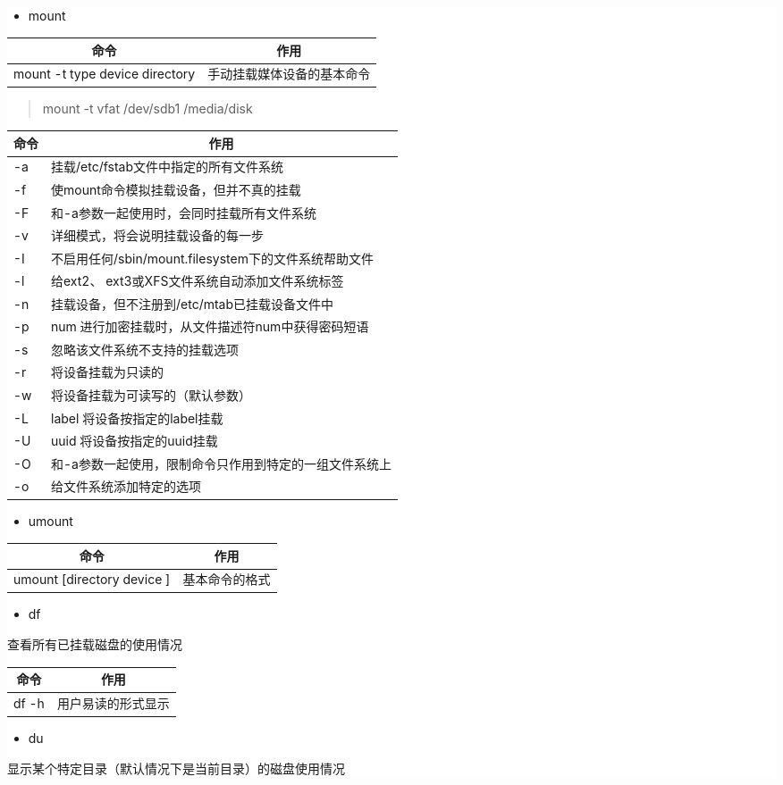 - mount

|命令 | 作用 |
| --- | --- |
|mount -t type device directory| 手动挂载媒体设备的基本命令|


> mount -t vfat /dev/sdb1 /media/disk

|命令 | 作用 |
| --- | --- |
|-a |挂载/etc/fstab文件中指定的所有文件系统
|-f |使mount命令模拟挂载设备，但并不真的挂载
|-F |和-a参数一起使用时，会同时挂载所有文件系统
|-v |详细模式，将会说明挂载设备的每一步
|-I |不启用任何/sbin/mount.filesystem下的文件系统帮助文件
|-l |给ext2、 ext3或XFS文件系统自动添加文件系统标签
|-n |挂载设备，但不注册到/etc/mtab已挂载设备文件中
|-p |num 进行加密挂载时，从文件描述符num中获得密码短语
|-s |忽略该文件系统不支持的挂载选项
|-r |将设备挂载为只读的
|-w |将设备挂载为可读写的（默认参数）
|-L |label 将设备按指定的label挂载
|-U |uuid 将设备按指定的uuid挂载
|-O |和-a参数一起使用，限制命令只作用到特定的一组文件系统上
|-o |给文件系统添加特定的选项

- umount

|命令 | 作用 |
| --- | --- |
|umount [directory  device ]|基本命令的格式

- df

查看所有已挂载磁盘的使用情况

|命令 | 作用 |
| --- | --- |
|df -h | 用户易读的形式显示 |

- du

显示某个特定目录（默认情况下是当前目录）的磁盘使用情况
